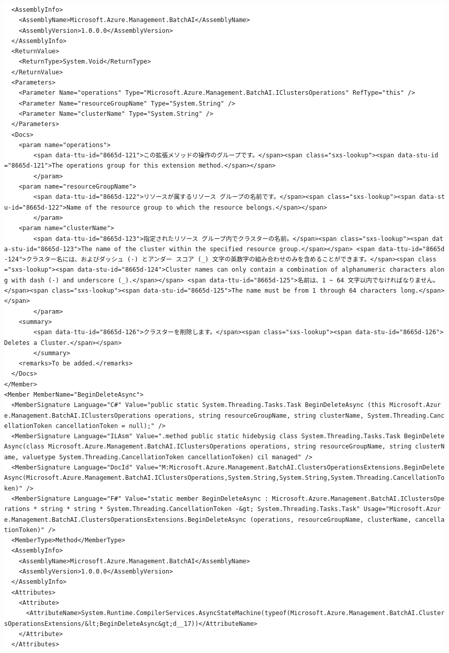       <AssemblyInfo>
        <AssemblyName>Microsoft.Azure.Management.BatchAI</AssemblyName>
        <AssemblyVersion>1.0.0.0</AssemblyVersion>
      </AssemblyInfo>
      <ReturnValue>
        <ReturnType>System.Void</ReturnType>
      </ReturnValue>
      <Parameters>
        <Parameter Name="operations" Type="Microsoft.Azure.Management.BatchAI.IClustersOperations" RefType="this" />
        <Parameter Name="resourceGroupName" Type="System.String" />
        <Parameter Name="clusterName" Type="System.String" />
      </Parameters>
      <Docs>
        <param name="operations">
            <span data-ttu-id="8665d-121">この拡張メソッドの操作のグループです。</span><span class="sxs-lookup"><span data-stu-id="8665d-121">The operations group for this extension method.</span></span>
            </param>
        <param name="resourceGroupName">
            <span data-ttu-id="8665d-122">リソースが属するリソース グループの名前です。</span><span class="sxs-lookup"><span data-stu-id="8665d-122">Name of the resource group to which the resource belongs.</span></span>
            </param>
        <param name="clusterName">
            <span data-ttu-id="8665d-123">指定されたリソース グループ内でクラスターの名前。</span><span class="sxs-lookup"><span data-stu-id="8665d-123">The name of the cluster within the specified resource group.</span></span> <span data-ttu-id="8665d-124">クラスター名には、およびダッシュ (-) とアンダー スコア (_) 文字の英数字の組み合わせのみを含めることができます。</span><span class="sxs-lookup"><span data-stu-id="8665d-124">Cluster names can only contain a combination of alphanumeric characters along with dash (-) and underscore (_).</span></span> <span data-ttu-id="8665d-125">名前は、1 ~ 64 文字以内でなければなりません。</span><span class="sxs-lookup"><span data-stu-id="8665d-125">The name must be from 1 through 64 characters long.</span></span>
            </param>
        <summary>
            <span data-ttu-id="8665d-126">クラスターを削除します。</span><span class="sxs-lookup"><span data-stu-id="8665d-126">Deletes a Cluster.</span></span>
            </summary>
        <remarks>To be added.</remarks>
      </Docs>
    </Member>
    <Member MemberName="BeginDeleteAsync">
      <MemberSignature Language="C#" Value="public static System.Threading.Tasks.Task BeginDeleteAsync (this Microsoft.Azure.Management.BatchAI.IClustersOperations operations, string resourceGroupName, string clusterName, System.Threading.CancellationToken cancellationToken = null);" />
      <MemberSignature Language="ILAsm" Value=".method public static hidebysig class System.Threading.Tasks.Task BeginDeleteAsync(class Microsoft.Azure.Management.BatchAI.IClustersOperations operations, string resourceGroupName, string clusterName, valuetype System.Threading.CancellationToken cancellationToken) cil managed" />
      <MemberSignature Language="DocId" Value="M:Microsoft.Azure.Management.BatchAI.ClustersOperationsExtensions.BeginDeleteAsync(Microsoft.Azure.Management.BatchAI.IClustersOperations,System.String,System.String,System.Threading.CancellationToken)" />
      <MemberSignature Language="F#" Value="static member BeginDeleteAsync : Microsoft.Azure.Management.BatchAI.IClustersOperations * string * string * System.Threading.CancellationToken -&gt; System.Threading.Tasks.Task" Usage="Microsoft.Azure.Management.BatchAI.ClustersOperationsExtensions.BeginDeleteAsync (operations, resourceGroupName, clusterName, cancellationToken)" />
      <MemberType>Method</MemberType>
      <AssemblyInfo>
        <AssemblyName>Microsoft.Azure.Management.BatchAI</AssemblyName>
        <AssemblyVersion>1.0.0.0</AssemblyVersion>
      </AssemblyInfo>
      <Attributes>
        <Attribute>
          <AttributeName>System.Runtime.CompilerServices.AsyncStateMachine(typeof(Microsoft.Azure.Management.BatchAI.ClustersOperationsExtensions/&lt;BeginDeleteAsync&gt;d__17))</AttributeName>
        </Attribute>
      </Attributes>